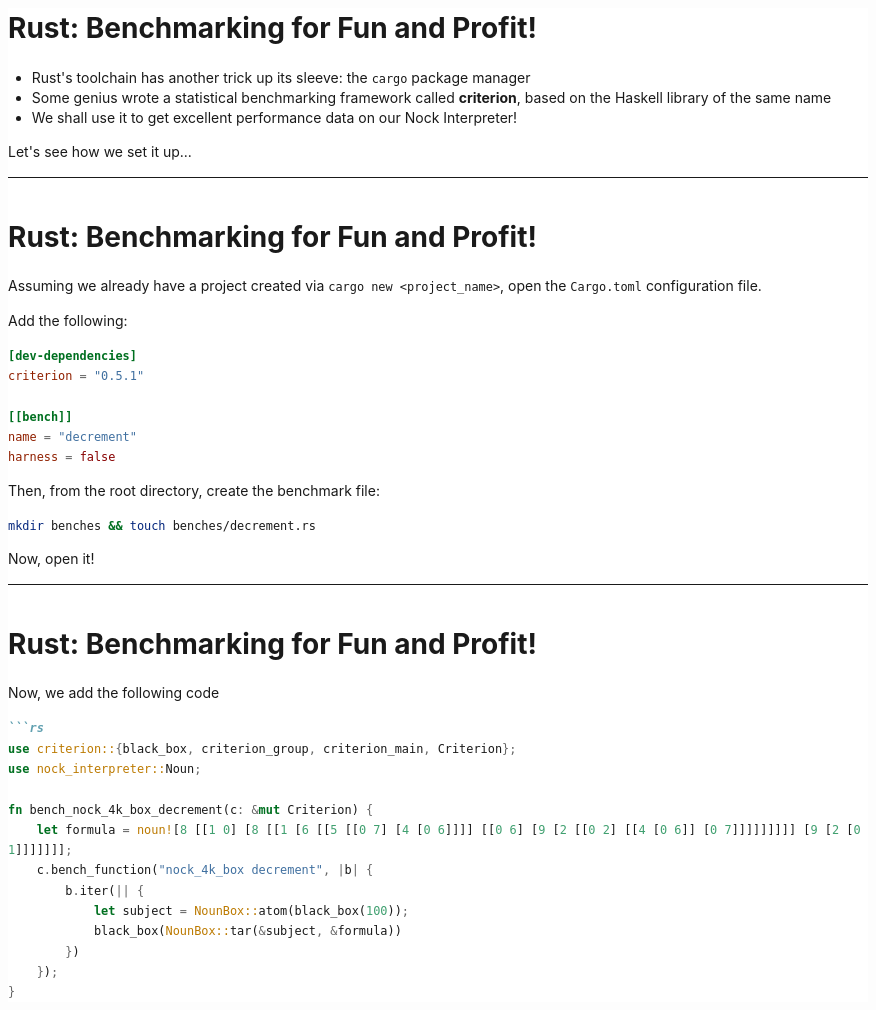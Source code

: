 # Rust: Benchmarking for Fun and Profit!

<v-clicks>

- Rust's toolchain has another trick up its sleeve: the `cargo` package manager
- Some genius wrote a statistical benchmarking framework called <b>criterion</b>, based on the Haskell library of the same name
- We shall use it to get excellent performance data on our Nock Interpreter!
</v-clicks>

<v-click>

Let's see how we set it up...
</v-click>

---

# Rust: Benchmarking for Fun and Profit!

Assuming we already have a project created via `cargo new <project_name>`, open the `Cargo.toml` configuration file.

<v-clicks>

Add the following:

```toml
[dev-dependencies]
criterion = "0.5.1"

[[bench]]
name = "decrement"
harness = false
```

Then, from the root directory, create the benchmark file:

```sh
mkdir benches && touch benches/decrement.rs
```

Now, open it!

</v-clicks>

---

# Rust: Benchmarking for Fun and Profit!

Now, we add the following code

<v-click>

````md magic-move
```rs
use criterion::{black_box, criterion_group, criterion_main, Criterion};
use nock_interpreter::Noun;

fn bench_nock_4k_box_decrement(c: &mut Criterion) {
    let formula = noun![8 [[1 0] [8 [[1 [6 [[5 [[0 7] [4 [0 6]]]] [[0 6] [9 [2 [[0 2] [[4 [0 6]] [0 7]]]]]]]]] [9 [2 [0 1]]]]]]];
    c.bench_function("nock_4k_box decrement", |b| {
        b.iter(|| {
            let subject = NounBox::atom(black_box(100));
            black_box(NounBox::tar(&subject, &formula))
        })
    });
}
````